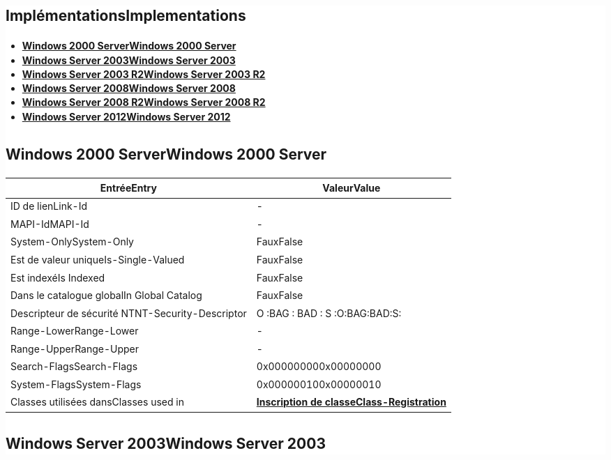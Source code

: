 

## <a name="implementations"></a><span data-ttu-id="9291c-122">Implémentations</span><span class="sxs-lookup"><span data-stu-id="9291c-122">Implementations</span></span>

-   [<span data-ttu-id="9291c-123">**Windows 2000 Server**</span><span class="sxs-lookup"><span data-stu-id="9291c-123">**Windows 2000 Server**</span></span>](#windows-2000-server)
-   [<span data-ttu-id="9291c-124">**Windows Server 2003**</span><span class="sxs-lookup"><span data-stu-id="9291c-124">**Windows Server 2003**</span></span>](#windows-server-2003)
-   [<span data-ttu-id="9291c-125">**Windows Server 2003 R2**</span><span class="sxs-lookup"><span data-stu-id="9291c-125">**Windows Server 2003 R2**</span></span>](#windows-server-2003-r2)
-   [<span data-ttu-id="9291c-126">**Windows Server 2008**</span><span class="sxs-lookup"><span data-stu-id="9291c-126">**Windows Server 2008**</span></span>](#windows-server-2008)
-   [<span data-ttu-id="9291c-127">**Windows Server 2008 R2**</span><span class="sxs-lookup"><span data-stu-id="9291c-127">**Windows Server 2008 R2**</span></span>](#windows-server-2008-r2)
-   [<span data-ttu-id="9291c-128">**Windows Server 2012**</span><span class="sxs-lookup"><span data-stu-id="9291c-128">**Windows Server 2012**</span></span>](#windows-server-2012)

## <a name="windows-2000-server"></a><span data-ttu-id="9291c-129">Windows 2000 Server</span><span class="sxs-lookup"><span data-stu-id="9291c-129">Windows 2000 Server</span></span>



| <span data-ttu-id="9291c-130">Entrée</span><span class="sxs-lookup"><span data-stu-id="9291c-130">Entry</span></span> | <span data-ttu-id="9291c-131">Valeur</span><span class="sxs-lookup"><span data-stu-id="9291c-131">Value</span></span> |
|------------------------|--------------------------------------------------------------|
| <span data-ttu-id="9291c-132">ID de lien</span><span class="sxs-lookup"><span data-stu-id="9291c-132">Link-Id</span></span>                | \-                                                           |
| <span data-ttu-id="9291c-133">MAPI-Id</span><span class="sxs-lookup"><span data-stu-id="9291c-133">MAPI-Id</span></span>                | \-                                                           |
| <span data-ttu-id="9291c-134">System-Only</span><span class="sxs-lookup"><span data-stu-id="9291c-134">System-Only</span></span>            | <span data-ttu-id="9291c-135">Faux</span><span class="sxs-lookup"><span data-stu-id="9291c-135">False</span></span>                                                        |
| <span data-ttu-id="9291c-136">Est de valeur unique</span><span class="sxs-lookup"><span data-stu-id="9291c-136">Is-Single-Valued</span></span>       | <span data-ttu-id="9291c-137">Faux</span><span class="sxs-lookup"><span data-stu-id="9291c-137">False</span></span>                                                        |
| <span data-ttu-id="9291c-138">Est indexé</span><span class="sxs-lookup"><span data-stu-id="9291c-138">Is Indexed</span></span>             | <span data-ttu-id="9291c-139">Faux</span><span class="sxs-lookup"><span data-stu-id="9291c-139">False</span></span>                                                        |
| <span data-ttu-id="9291c-140">Dans le catalogue global</span><span class="sxs-lookup"><span data-stu-id="9291c-140">In Global Catalog</span></span>      | <span data-ttu-id="9291c-141">Faux</span><span class="sxs-lookup"><span data-stu-id="9291c-141">False</span></span>                                                        |
| <span data-ttu-id="9291c-142">Descripteur de sécurité NT</span><span class="sxs-lookup"><span data-stu-id="9291c-142">NT-Security-Descriptor</span></span> | <span data-ttu-id="9291c-143">O :BAG : BAD : S :</span><span class="sxs-lookup"><span data-stu-id="9291c-143">O:BAG:BAD:S:</span></span>                                                 |
| <span data-ttu-id="9291c-144">Range-Lower</span><span class="sxs-lookup"><span data-stu-id="9291c-144">Range-Lower</span></span>            | \-                                                           |
| <span data-ttu-id="9291c-145">Range-Upper</span><span class="sxs-lookup"><span data-stu-id="9291c-145">Range-Upper</span></span>            | \-                                                           |
| <span data-ttu-id="9291c-146">Search-Flags</span><span class="sxs-lookup"><span data-stu-id="9291c-146">Search-Flags</span></span>           | <span data-ttu-id="9291c-147">0x00000000</span><span class="sxs-lookup"><span data-stu-id="9291c-147">0x00000000</span></span>                                                   |
| <span data-ttu-id="9291c-148">System-Flags</span><span class="sxs-lookup"><span data-stu-id="9291c-148">System-Flags</span></span>           | <span data-ttu-id="9291c-149">0x00000010</span><span class="sxs-lookup"><span data-stu-id="9291c-149">0x00000010</span></span>                                                   |
| <span data-ttu-id="9291c-150">Classes utilisées dans</span><span class="sxs-lookup"><span data-stu-id="9291c-150">Classes used in</span></span>        | [<span data-ttu-id="9291c-151">**Inscription de classe**</span><span class="sxs-lookup"><span data-stu-id="9291c-151">**Class-Registration**</span></span>](c-classregistration.md)<br/> |



## <a name="windows-server-2003"></a><span data-ttu-id="9291c-152">Windows Server 2003</span><span class="sxs-lookup"><span data-stu-id="9291c-152">Windows Server 2003</span></span>
